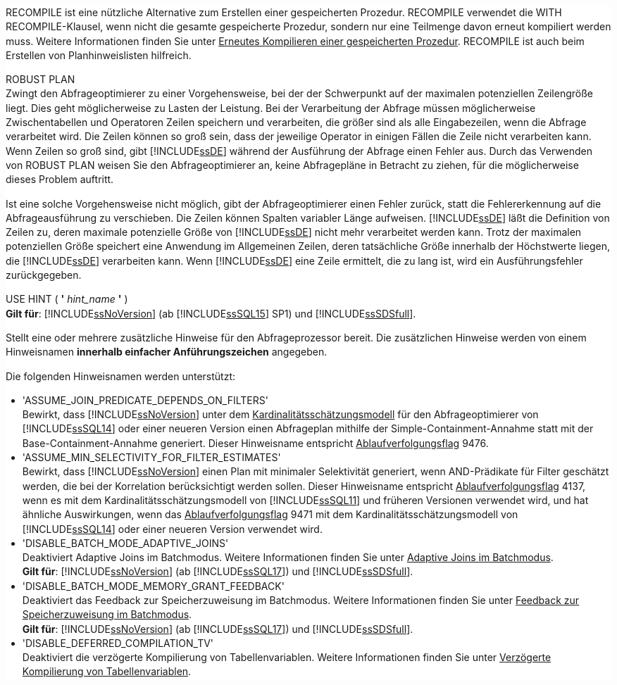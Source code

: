 RECOMPILE ist eine nützliche Alternative zum Erstellen einer gespeicherten Prozedur. RECOMPILE verwendet die WITH RECOMPILE-Klausel, wenn nicht die gesamte gespeicherte Prozedur, sondern nur eine Teilmenge davon erneut kompiliert werden muss. Weitere Informationen finden Sie unter [Erneutes Kompilieren einer gespeicherten Prozedur](../../relational-databases/stored-procedures/recompile-a-stored-procedure.md). RECOMPILE ist auch beim Erstellen von Planhinweislisten hilfreich.  
  
ROBUST PLAN  
Zwingt den Abfrageoptimierer zu einer Vorgehensweise, bei der der Schwerpunkt auf der maximalen potenziellen Zeilengröße liegt. Dies geht möglicherweise zu Lasten der Leistung. Bei der Verarbeitung der Abfrage müssen möglicherweise Zwischentabellen und Operatoren Zeilen speichern und verarbeiten, die größer sind als alle Eingabezeilen, wenn die Abfrage verarbeitet wird. Die Zeilen können so groß sein, dass der jeweilige Operator in einigen Fällen die Zeile nicht verarbeiten kann. Wenn Zeilen so groß sind, gibt [!INCLUDE[ssDE](../../includes/ssde-md.md)] während der Ausführung der Abfrage einen Fehler aus. Durch das Verwenden von ROBUST PLAN weisen Sie den Abfrageoptimierer an, keine Abfragepläne in Betracht zu ziehen, für die möglicherweise dieses Problem auftritt.  
  
Ist eine solche Vorgehensweise nicht möglich, gibt der Abfrageoptimierer einen Fehler zurück, statt die Fehlererkennung auf die Abfrageausführung zu verschieben. Die Zeilen können Spalten variabler Länge aufweisen. [!INCLUDE[ssDE](../../includes/ssde-md.md)] läßt die Definition von Zeilen zu, deren maximale potenzielle Größe von [!INCLUDE[ssDE](../../includes/ssde-md.md)] nicht mehr verarbeitet werden kann. Trotz der maximalen potenziellen Größe speichert eine Anwendung im Allgemeinen Zeilen, deren tatsächliche Größe innerhalb der Höchstwerte liegen, die [!INCLUDE[ssDE](../../includes/ssde-md.md)] verarbeiten kann. Wenn [!INCLUDE[ssDE](../../includes/ssde-md.md)] eine Zeile ermittelt, die zu lang ist, wird ein Ausführungsfehler zurückgegeben.  
 
<a name="use_hint"></a> USE HINT ( **'** _hint\_name_ **'** )    
 **Gilt für**: [!INCLUDE[ssNoVersion](../../includes/ssnoversion-md.md)] (ab [!INCLUDE[ssSQL15](../../includes/sssql15-md.md)] SP1) und [!INCLUDE[ssSDSfull](../../includes/sssdsfull-md.md)].
 
Stellt eine oder mehrere zusätzliche Hinweise für den Abfrageprozessor bereit. Die zusätzlichen Hinweise werden von einem Hinweisnamen **innerhalb einfacher Anführungszeichen** angegeben.   

Die folgenden Hinweisnamen werden unterstützt:    
 
*  'ASSUME_JOIN_PREDICATE_DEPENDS_ON_FILTERS' <a name="use_hint_join_containment"></a>       
   Bewirkt, dass [!INCLUDE[ssNoVersion](../../includes/ssnoversion-md.md)] unter dem [Kardinalitätsschätzungsmodell](../../relational-databases/performance/cardinality-estimation-sql-server.md) für den Abfrageoptimierer von [!INCLUDE[ssSQL14](../../includes/sssql14-md.md)] oder einer neueren Version einen Abfrageplan mithilfe der Simple-Containment-Annahme statt mit der Base-Containment-Annahme generiert. Dieser Hinweisname entspricht [Ablaufverfolgungsflag](../../t-sql/database-console-commands/dbcc-traceon-trace-flags-transact-sql.md) 9476. 
*  'ASSUME_MIN_SELECTIVITY_FOR_FILTER_ESTIMATES' <a name="use_hint_correlation"></a>      
   Bewirkt, dass [!INCLUDE[ssNoVersion](../../includes/ssnoversion-md.md)] einen Plan mit minimaler Selektivität generiert, wenn AND-Prädikate für Filter geschätzt werden, die bei der Korrelation berücksichtigt werden sollen. Dieser Hinweisname entspricht [Ablaufverfolgungsflag](../../t-sql/database-console-commands/dbcc-traceon-trace-flags-transact-sql.md) 4137, wenn es mit dem Kardinalitätsschätzungsmodell von [!INCLUDE[ssSQL11](../../includes/sssql11-md.md)] und früheren Versionen verwendet wird, und hat ähnliche Auswirkungen, wenn das [Ablaufverfolgungsflag](../../t-sql/database-console-commands/dbcc-traceon-trace-flags-transact-sql.md) 9471 mit dem Kardinalitätsschätzungsmodell von [!INCLUDE[ssSQL14](../../includes/sssql14-md.md)] oder einer neueren Version verwendet wird.
*  'DISABLE_BATCH_MODE_ADAPTIVE_JOINS'       
   Deaktiviert Adaptive Joins im Batchmodus. Weitere Informationen finden Sie unter [Adaptive Joins im Batchmodus](../../relational-databases/performance/intelligent-query-processing.md#batch-mode-adaptive-joins).     
   **Gilt für**: [!INCLUDE[ssNoVersion](../../includes/ssnoversion-md.md)] (ab [!INCLUDE[ssSQL17](../../includes/sssql17-md.md)]) und [!INCLUDE[ssSDSfull](../../includes/sssdsfull-md.md)].   
*  'DISABLE_BATCH_MODE_MEMORY_GRANT_FEEDBACK'       
   Deaktiviert das Feedback zur Speicherzuweisung im Batchmodus. Weitere Informationen finden Sie unter [Feedback zur Speicherzuweisung im Batchmodus](../../relational-databases/performance/intelligent-query-processing.md#batch-mode-memory-grant-feedback).     
   **Gilt für**: [!INCLUDE[ssNoVersion](../../includes/ssnoversion-md.md)] (ab [!INCLUDE[ssSQL17](../../includes/sssql17-md.md)]) und [!INCLUDE[ssSDSfull](../../includes/sssdsfull-md.md)].   
* 'DISABLE_DEFERRED_COMPILATION_TV'    
  Deaktiviert die verzögerte Kompilierung von Tabellenvariablen. Weitere Informationen finden Sie unter [Verzögerte Kompilierung von Tabellenvariablen](../../relational-databases/performance/intelligent-query-processing.md#table-variable-deferred-compilation).     